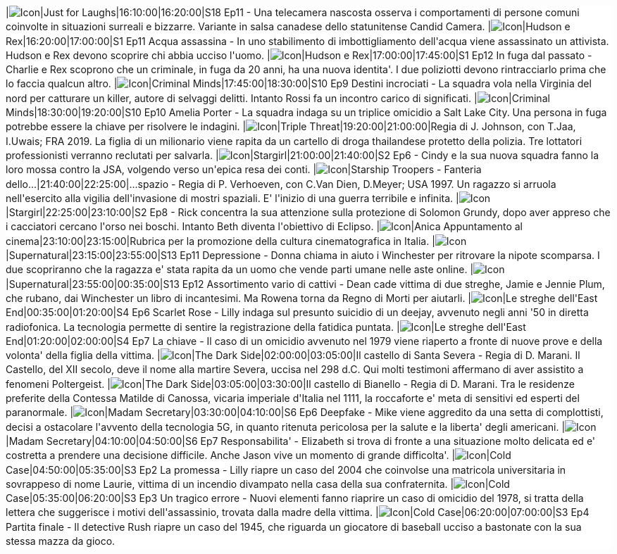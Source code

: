 |![Icon](https://guidatv.sky.it/uuid/DTT_Cover_aylSk7oKf.png)|Just for Laughs|16:10:00|16:20:00|S18 Ep11 - Una telecamera nascosta osserva i comportamenti di persone comuni coinvolte in situazioni surreali e bizzarre. Variante in salsa canadese dello statunitense Candid Camera.
|![Icon](https://guidatv.sky.it/uuid/DTT_Cover_aylSk7oKf.png)|Hudson e Rex|16:20:00|17:00:00|S1 Ep11 Acqua assassina - In uno stabilimento di imbottigliamento dell&#039;acqua viene assassinato un attivista. Hudson e Rex devono scoprire chi abbia ucciso l&#039;uomo.
|![Icon](https://guidatv.sky.it/uuid/DTT_Cover_aylSk7oKf.png)|Hudson e Rex|17:00:00|17:45:00|S1 Ep12 In fuga dal passato - Charlie e Rex scoprono che un criminale, in fuga da 20 anni, ha una nuova identita&#039;. I due poliziotti devono rintracciarlo prima che lo faccia qualcun altro.
|![Icon](https://guidatv.sky.it/uuid/DTT_Cover_aylSk7oKf.png)|Criminal Minds|17:45:00|18:30:00|S10 Ep9 Destini incrociati - La squadra vola nella Virginia del nord per catturare un killer, autore di selvaggi delitti. Intanto Rossi fa un incontro carico di significati.
|![Icon](https://guidatv.sky.it/uuid/DTT_Cover_aylSk7oKf.png)|Criminal Minds|18:30:00|19:20:00|S10 Ep10 Amelia Porter - La squadra indaga su un triplice omicidio a Salt Lake City. Una persona in fuga potrebbe essere la chiave per risolvere le indagini.
|![Icon](https://guidatv.sky.it/uuid/DTT_Cover_aylSk7oKf.png)|Triple Threat|19:20:00|21:00:00|Regia di J. Johnson, con T.Jaa, I.Uwais; FRA 2019. La figlia di un milionario viene rapita da un cartello di droga thailandese protetto della polizia. Tre lottatori professionisti verranno reclutati per salvarla.
|![Icon](https://guidatv.sky.it/uuid/DTT_Cover_aylSk7oKf.png)|Stargirl|21:00:00|21:40:00|S2 Ep6 - Cindy e la sua nuova squadra fanno la loro mossa contro la JSA, volgendo verso un&#039;epica resa dei conti.
|![Icon](https://guidatv.sky.it/uuid/0bf4b920-c881-42a1-a2a3-0f904ba4be2c/cover?md5ChecksumParam=b6e744496121d307adffce72a89d210d)|Starship Troopers - Fanteria dello...|21:40:00|22:25:00|...spazio - Regia di P. Verhoeven, con C.Van Dien, D.Meyer; USA 1997. Un ragazzo si arruola nell&#039;esercito alla vigilia dell&#039;invasione di mostri spaziali. E&#039; l&#039;inizio di una guerra terribile e infinita.
|![Icon](https://guidatv.sky.it/uuid/DTT_Cover_aylSk7oKf.png)|Stargirl|22:25:00|23:10:00|S2 Ep8 - Rick concentra la sua attenzione sulla protezione di Solomon Grundy, dopo aver appreso che i cacciatori cercano l&#039;orso nei boschi. Intanto Beth diventa l&#039;obiettivo di Eclipso.
|![Icon](https://guidatv.sky.it/uuid/DTT_Cover_aylSk7oKf.png)|Anica Appuntamento al cinema|23:10:00|23:15:00|Rubrica per la promozione della cultura cinematografica in Italia.
|![Icon](https://guidatv.sky.it/uuid/DTT_Cover_aylSk7oKf.png)|Supernatural|23:15:00|23:55:00|S13 Ep11 Depressione - Donna chiama in aiuto i Winchester per ritrovare la nipote scomparsa. I due scopriranno che la ragazza e&#039; stata rapita da un uomo che vende parti umane nelle aste online.
|![Icon](https://guidatv.sky.it/uuid/DTT_Cover_aylSk7oKf.png)|Supernatural|23:55:00|00:35:00|S13 Ep12 Assortimento vario di cattivi - Dean cade vittima di due streghe, Jamie e Jennie Plum, che rubano, dai Winchester un libro di incantesimi. Ma Rowena torna da Regno di Morti per aiutarli.
|![Icon](https://guidatv.sky.it/uuid/092854df-9288-4864-b7ad-57c4c10e28d1/cover?md5ChecksumParam=7e0e9490da64e29e2c82a9ea36099873)|Le streghe dell&#039;East End|00:35:00|01:20:00|S4 Ep6 Scarlet Rose - Lilly indaga sul presunto suicidio di un deejay, avvenuto negli anni &#039;50 in diretta radiofonica. La tecnologia permette di sentire la registrazione della fatidica puntata.
|![Icon](https://guidatv.sky.it/uuid/DTT_Cover_aylSk7oKf.png)|Le streghe dell&#039;East End|01:20:00|02:00:00|S4 Ep7 La chiave - Il caso di un omicidio avvenuto nel 1979 viene riaperto a fronte di nuove prove e della volonta&#039; della figlia della vittima.
|![Icon](https://guidatv.sky.it/uuid/DTT_Cover_aylSk7oKf.png)|The Dark Side|02:00:00|03:05:00|Il castello di Santa Severa - Regia di D. Marani. Il Castello, del XII secolo, deve il nome alla martire Severa, uccisa nel 298 d.C. Qui molti testimoni affermano di aver assistito a fenomeni Poltergeist.
|![Icon](https://guidatv.sky.it/uuid/DTT_Cover_aylSk7oKf.png)|The Dark Side|03:05:00|03:30:00|Il castello di Bianello - Regia di D. Marani. Tra le residenze preferite della Contessa Matilde di Canossa, vicaria imperiale d&#039;Italia nel 1111, la roccaforte e&#039; meta di sensitivi ed esperti del paranormale.
|![Icon](https://guidatv.sky.it/uuid/DTT_Cover_aylSk7oKf.png)|Madam Secretary|03:30:00|04:10:00|S6 Ep6 Deepfake - Mike viene aggredito da una setta di complottisti, decisi a ostacolare l&#039;avvento della tecnologia 5G, in quanto ritenuta pericolosa per la salute e la liberta&#039; degli americani.
|![Icon](https://guidatv.sky.it/uuid/DTT_Cover_aylSk7oKf.png)|Madam Secretary|04:10:00|04:50:00|S6 Ep7 Responsabilita&#039; - Elizabeth si trova di fronte a una situazione molto delicata ed e&#039; costretta a prendere una decisione difficile. Anche Jason vive un momento di grande difficolta&#039;.
|![Icon](https://guidatv.sky.it/uuid/DTT_Cover_aylSk7oKf.png)|Cold Case|04:50:00|05:35:00|S3 Ep2 La promessa - Lilly riapre un caso del 2004 che coinvolse una matricola universitaria in sovrappeso di nome Laurie, vittima di un incendio divampato nella casa della sua confraternita.
|![Icon](https://guidatv.sky.it/uuid/DTT_Cover_aylSk7oKf.png)|Cold Case|05:35:00|06:20:00|S3 Ep3 Un tragico errore - Nuovi elementi fanno riaprire un caso di omicidio del 1978, si tratta della lettera che suggerisce i motivi dell&#039;assassinio, trovata dalla madre della vittima.
|![Icon](https://guidatv.sky.it/uuid/DTT_Cover_aylSk7oKf.png)|Cold Case|06:20:00|07:00:00|S3 Ep4 Partita finale - Il detective Rush riapre un caso del 1945, che riguarda un giocatore di baseball ucciso a bastonate con la sua stessa mazza da gioco.